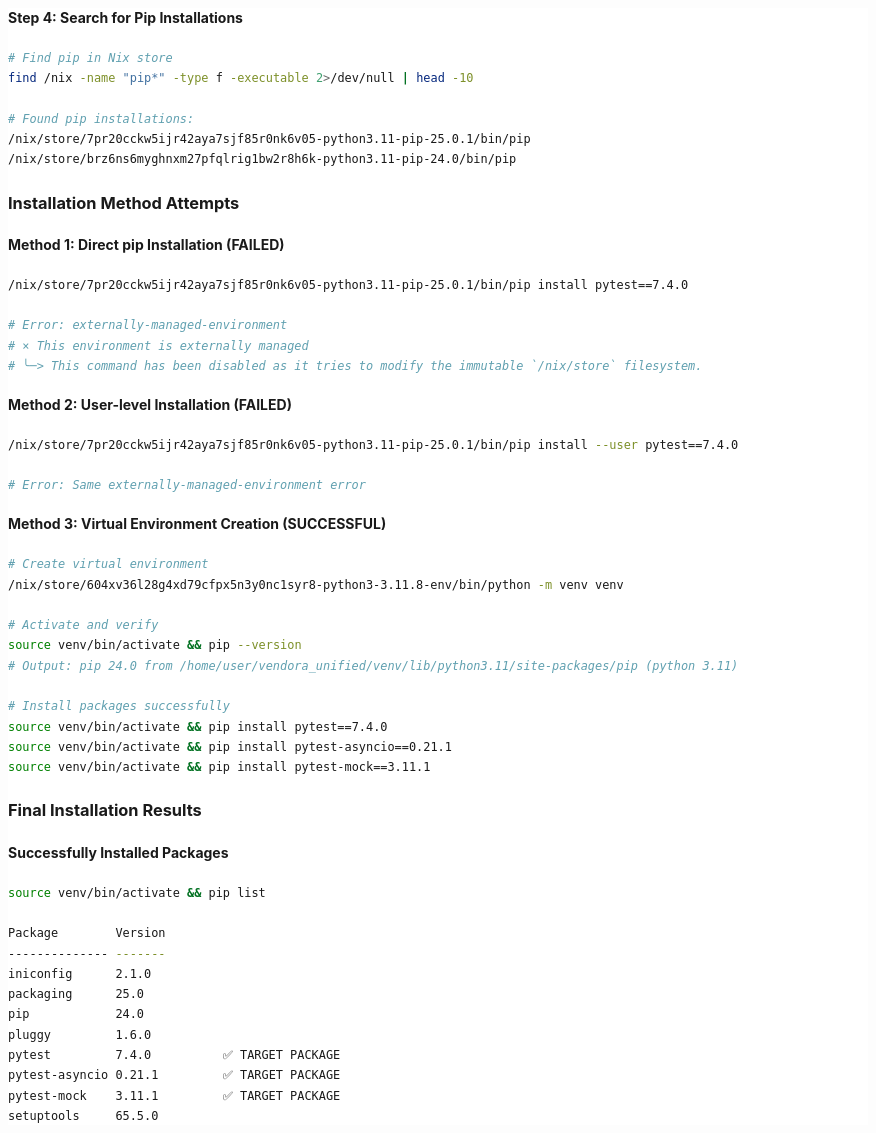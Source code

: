 #### Step 4: Search for Pip Installations
```bash
# Find pip in Nix store
find /nix -name "pip*" -type f -executable 2>/dev/null | head -10

# Found pip installations:
/nix/store/7pr20cckw5ijr42aya7sjf85r0nk6v05-python3.11-pip-25.0.1/bin/pip
/nix/store/brz6ns6myghnxm27pfqlrig1bw2r8h6k-python3.11-pip-24.0/bin/pip
```

### Installation Method Attempts

#### Method 1: Direct pip Installation (FAILED)
```bash
/nix/store/7pr20cckw5ijr42aya7sjf85r0nk6v05-python3.11-pip-25.0.1/bin/pip install pytest==7.4.0

# Error: externally-managed-environment
# × This environment is externally managed
# ╰─> This command has been disabled as it tries to modify the immutable `/nix/store` filesystem.
```

#### Method 2: User-level Installation (FAILED)
```bash
/nix/store/7pr20cckw5ijr42aya7sjf85r0nk6v05-python3.11-pip-25.0.1/bin/pip install --user pytest==7.4.0

# Error: Same externally-managed-environment error
```

#### Method 3: Virtual Environment Creation (SUCCESSFUL)
```bash
# Create virtual environment
/nix/store/604xv36l28g4xd79cfpx5n3y0nc1syr8-python3-3.11.8-env/bin/python -m venv venv

# Activate and verify
source venv/bin/activate && pip --version
# Output: pip 24.0 from /home/user/vendora_unified/venv/lib/python3.11/site-packages/pip (python 3.11)

# Install packages successfully
source venv/bin/activate && pip install pytest==7.4.0
source venv/bin/activate && pip install pytest-asyncio==0.21.1
source venv/bin/activate && pip install pytest-mock==3.11.1
```

### Final Installation Results

#### Successfully Installed Packages
```bash
source venv/bin/activate && pip list

Package        Version
-------------- -------
iniconfig      2.1.0
packaging      25.0
pip            24.0
pluggy         1.6.0
pytest         7.4.0          ✅ TARGET PACKAGE
pytest-asyncio 0.21.1         ✅ TARGET PACKAGE  
pytest-mock    3.11.1         ✅ TARGET PACKAGE
setuptools     65.5.0
```
